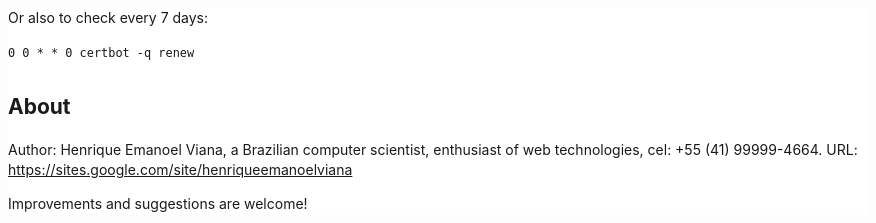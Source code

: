 Or also to check every 7 days:

```
0 0 * * 0 certbot -q renew
```

## About

Author: Henrique Emanoel Viana, a Brazilian computer scientist, enthusiast of
web technologies, cel: +55 (41) 99999-4664. URL:
https://sites.google.com/site/henriqueemanoelviana

Improvements and suggestions are welcome!
